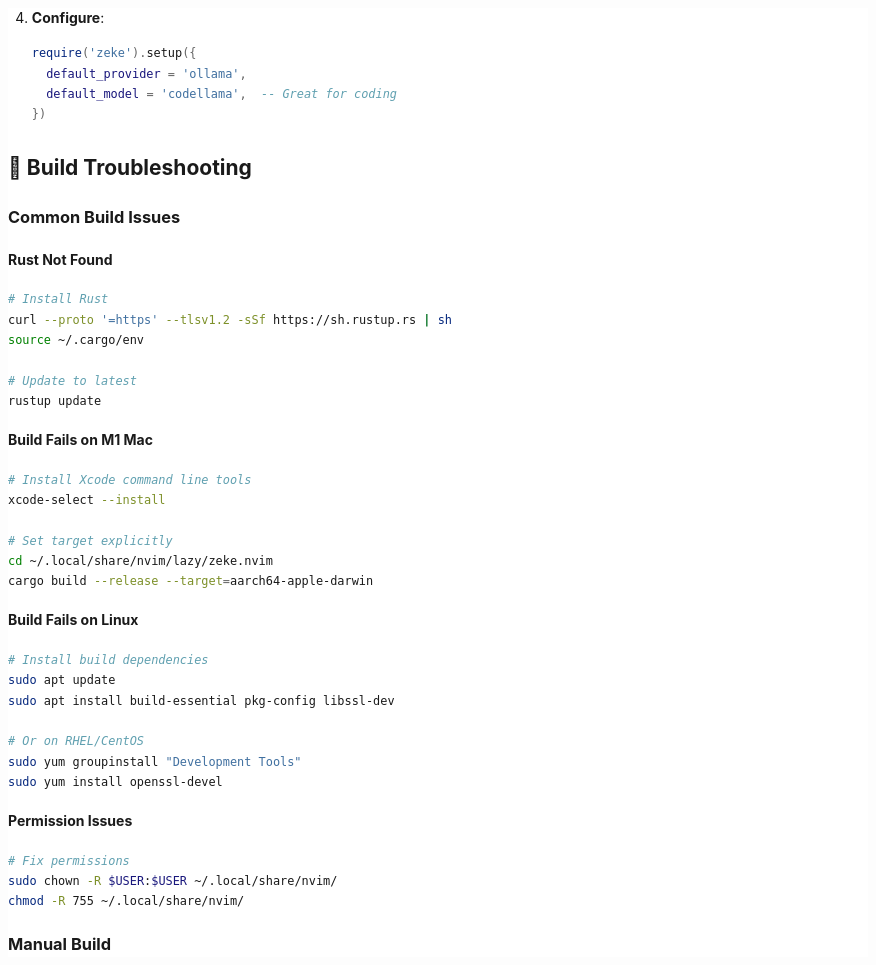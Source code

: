 4. **Configure**:
   ```lua
   require('zeke').setup({
     default_provider = 'ollama',
     default_model = 'codellama',  -- Great for coding
   })
   ```

## 🔧 Build Troubleshooting

### Common Build Issues

#### **Rust Not Found**

```bash
# Install Rust
curl --proto '=https' --tlsv1.2 -sSf https://sh.rustup.rs | sh
source ~/.cargo/env

# Update to latest
rustup update
```

#### **Build Fails on M1 Mac**

```bash
# Install Xcode command line tools
xcode-select --install

# Set target explicitly
cd ~/.local/share/nvim/lazy/zeke.nvim
cargo build --release --target=aarch64-apple-darwin
```

#### **Build Fails on Linux**

```bash
# Install build dependencies
sudo apt update
sudo apt install build-essential pkg-config libssl-dev

# Or on RHEL/CentOS
sudo yum groupinstall "Development Tools"
sudo yum install openssl-devel
```

#### **Permission Issues**

```bash
# Fix permissions
sudo chown -R $USER:$USER ~/.local/share/nvim/
chmod -R 755 ~/.local/share/nvim/
```

### Manual Build
